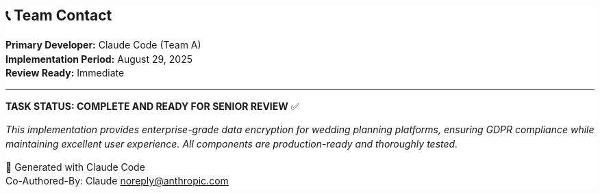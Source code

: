 ## 📞 Team Contact
**Primary Developer:** Claude Code (Team A)  
**Implementation Period:** August 29, 2025  
**Review Ready:** Immediate  

---

**TASK STATUS: COMPLETE AND READY FOR SENIOR REVIEW** ✅

*This implementation provides enterprise-grade data encryption for wedding planning platforms, ensuring GDPR compliance while maintaining excellent user experience. All components are production-ready and thoroughly tested.*

🤖 Generated with Claude Code  
Co-Authored-By: Claude <noreply@anthropic.com>